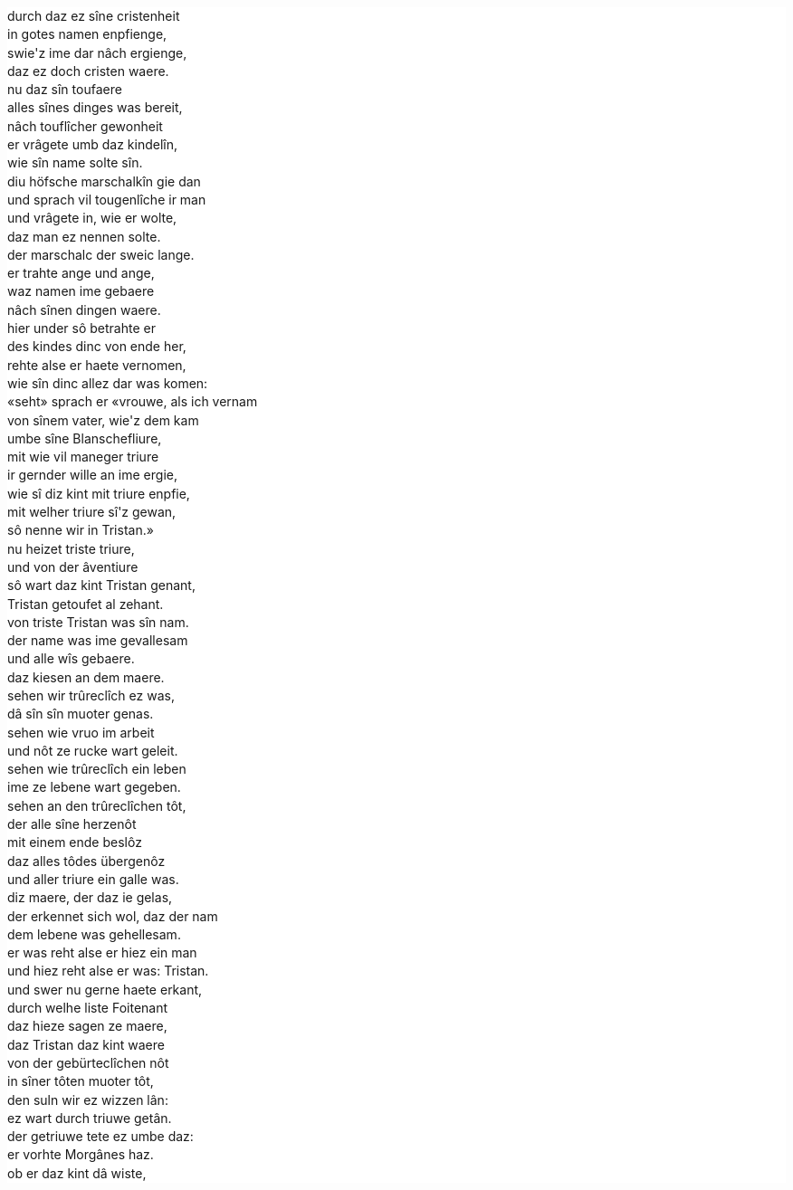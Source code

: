 durch daz ez sîne cristenheit<br/>
in gotes namen enpfienge,<br/>
swie'z ime dar nâch ergienge,<br/>
daz ez doch cristen waere.<br/>
nu daz sîn toufaere<br/>
alles sînes dinges was bereit,<br/>
nâch touflîcher gewonheit<br/>
er vrâgete umb daz kindelîn,<br/>
wie sîn name solte sîn.<br/>
diu höfsche marschalkîn gie dan<br/>
und sprach vil tougenlîche ir man<br/>
und vrâgete in, wie er wolte,<br/>
daz man ez nennen solte.<br/>
der marschalc der sweic lange.<br/>
er trahte ange und ange,<br/>
waz namen ime gebaere<br/>
nâch sînen dingen waere.<br/>
hier under sô betrahte er<br/>
des kindes dinc von ende her,<br/>
rehte alse er haete vernomen,<br/>
wie sîn dinc allez dar was komen:<br/>
«seht» sprach er «vrouwe, als ich vernam<br/>
von sînem vater, wie'z dem kam<br/>
umbe sîne Blanschefliure,<br/>
mit wie vil maneger triure<br/>
ir gernder wille an ime ergie,<br/>
wie sî diz kint mit triure enpfie,<br/>
mit welher triure sî'z gewan,<br/>
sô nenne wir in Tristan.»<br/>
nu heizet triste triure,<br/>
und von der âventiure<br/>
sô wart daz kint Tristan genant,<br/>
Tristan getoufet al zehant.<br/>
von triste Tristan was sîn nam.<br/>
der name was ime gevallesam<br/>
und alle wîs gebaere.<br/>
daz kiesen an dem maere.<br/>
sehen wir trûreclîch ez was,<br/>
dâ sîn sîn muoter genas.<br/>
sehen wie vruo im arbeit<br/>
und nôt ze rucke wart geleit.<br/>
sehen wie trûreclîch ein leben<br/>
ime ze lebene wart gegeben.<br/>
sehen an den trûreclîchen tôt,<br/>
der alle sîne herzenôt<br/>
mit einem ende beslôz<br/>
daz alles tôdes übergenôz<br/>
und aller triure ein galle was.<br/>
diz maere, der daz ie gelas,<br/>
der erkennet sich wol, daz der nam<br/>
dem lebene was gehellesam.<br/>
er was reht alse er hiez ein man<br/>
und hiez reht alse er was: Tristan.<br/>
und swer nu gerne haete erkant,<br/>
durch welhe liste Foitenant<br/>
daz hieze sagen ze maere,<br/>
daz Tristan daz kint waere<br/>
von der gebürteclîchen nôt<br/>
in sîner tôten muoter tôt,<br/>
den suln wir ez wizzen lân:<br/>
ez wart durch triuwe getân.<br/>
der getriuwe tete ez umbe daz:<br/>
er vorhte Morgânes haz.<br/>
ob er daz kint dâ wiste,<br/>